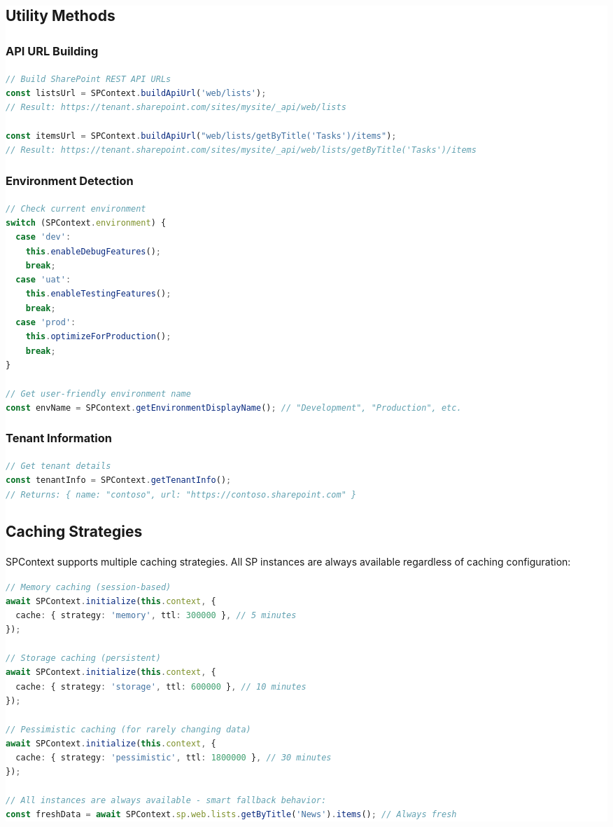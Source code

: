 ## Utility Methods

### API URL Building

```typescript
// Build SharePoint REST API URLs
const listsUrl = SPContext.buildApiUrl('web/lists');
// Result: https://tenant.sharepoint.com/sites/mysite/_api/web/lists

const itemsUrl = SPContext.buildApiUrl("web/lists/getByTitle('Tasks')/items");
// Result: https://tenant.sharepoint.com/sites/mysite/_api/web/lists/getByTitle('Tasks')/items
```

### Environment Detection

```typescript
// Check current environment
switch (SPContext.environment) {
  case 'dev':
    this.enableDebugFeatures();
    break;
  case 'uat':
    this.enableTestingFeatures();
    break;
  case 'prod':
    this.optimizeForProduction();
    break;
}

// Get user-friendly environment name
const envName = SPContext.getEnvironmentDisplayName(); // "Development", "Production", etc.
```

### Tenant Information

```typescript
// Get tenant details
const tenantInfo = SPContext.getTenantInfo();
// Returns: { name: "contoso", url: "https://contoso.sharepoint.com" }
```

## Caching Strategies

SPContext supports multiple caching strategies. All SP instances are always available regardless of caching configuration:

```typescript
// Memory caching (session-based)
await SPContext.initialize(this.context, {
  cache: { strategy: 'memory', ttl: 300000 }, // 5 minutes
});

// Storage caching (persistent)
await SPContext.initialize(this.context, {
  cache: { strategy: 'storage', ttl: 600000 }, // 10 minutes
});

// Pessimistic caching (for rarely changing data)
await SPContext.initialize(this.context, {
  cache: { strategy: 'pessimistic', ttl: 1800000 }, // 30 minutes
});

// All instances are always available - smart fallback behavior:
const freshData = await SPContext.sp.web.lists.getByTitle('News').items(); // Always fresh
```